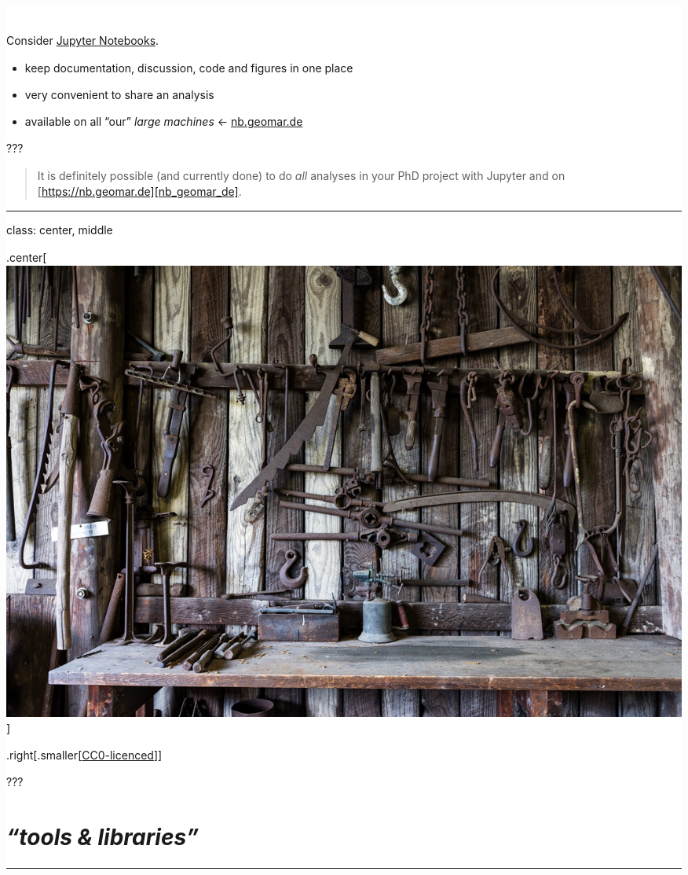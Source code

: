 <p>&nbsp;<p/>

Consider [Jupyter Notebooks][jupyter_github].

- keep documentation, discussion, code and figures in one place

- very convenient to share an analysis

- available on all “our” _large machines_ ← [nb.geomar.de][nb_geomar_de]

???

> It is definitely possible (and currently done) to do _all_ analyses in your
> PhD project with Jupyter and on [https://nb.geomar.de][nb_geomar_de].

---

class: center, middle

.center[<img src="images/tools-blacksmith-tools-shop-rustic-162631.jpeg" width="100%">]

.right[.smaller[[CC0-licenced](https://www.pexels.com/photo/black-metal-tools-hanged-on-a-rack-near-table-162631/)]]

???

# _“tools & libraries”_

---

[anaconda]: https://www.anaconda.com/distribution/
[conda_forge]: https://conda-forge.org/
[data_geomar_de]: https://data.geomar.de
[fig_00_notebook_on_nbviewer]: https://nbviewer.jupyter.org/url/willirath.gitlab.io/towards_reproducible_science/notebooks/fig_00_google_trends.ipynb
[fig_00_data_file_one_pages]: https://willirath.gitlab.io/towards_reproducible_science/data/fig_00_google_trends.csv
[fig_01_notebook_on_nbviewer]: https://nbviewer.jupyter.org/url/willirath.gitlab.io/towards_reproducible_science/notebooks/fig_01_HadISST_global_and_annual_mean_SST_anomalies.ipynb
[fig_01_data_file_on_pages]: https://willirath.gitlab.io/towards_reproducible_science/data/fig_01_HadISST_global_and_annual_mean_SST_anomalies.nc
[fig_02_notebook_on_nbviewer]: https://nbviewer.jupyter.org/url/willirath.gitlab.io/towards_reproducible_science/notebooks/fig_02_HadISST_global_and_annual_mean_SST_anomalies_two_variants.ipynb
[fig_03_notebook_on_nbviewer]: https://nbviewer.jupyter.org/url/willirath.gitlab.io/towards_reproducible_science/notebooks/fig_03_HadISST_global_and_annual_mean_SST_anomalies_all_variants.ipynb
[git_data_on_thredds]: https://data.geomar.de/thredds/catalog/tmdata/git_geomar_de_data/catalog.html
[git_geomar_de]: https://git.geomar.de
[git_geomar_de_data]: https://git.geomar.de/data/
[git_geomar_de_data_docs]: https://git.geomar.de/data/docs/
[git_geomar_de_python_conda_environments]: https://git.geomar.de/python/conda_environments/
[HadISST_on_git]: https://git.geomar.de/data/HadISST/
[jupyter_github]: https://github.com/jupyter/jupyter
[nb_geomar_de]: https://nb.geomar.de
[nb_user_guide]: https://git.geomar.de/python/doc/blob/master/nb_user_guide.md
[semver_for_data_on_git]: https://git.geomar.de/data/docs/blob/master/versioning.md
[talk_git_repo]: https://gitlab.com/willirath/towards_reproducible_science
[Baker2016]: https://www.nature.com/news/1-500-scientists-lift-the-lid-on-reproducibility-1.19970
[Barnes2010]: https://www.nature.com/news/2010/101013/full/467753a.html
[Bhadrwaj2014]: https://arxiv.org/abs/1409.0798
[Chavan2015]: https://arxiv.org/abs/1506.04815
[Easterbrook2014]: http://www.nature.com/ngeo/journal/v7/n11/full/ngeo2283.html
[Hinsen2015]: https://khinsen.wordpress.com/2015/01/07/why-bitwise-reproducibility-matters/
[Hinsen2017]: http://blog.khinsen.net/posts/2017/05/04/which-mistakes-do-we-actually-make-in-scientific-code/
[Irving_carpentry]: http://damienirving.github.io/capstone-oceanography/03-data-provenance.html
[Irving2015]: http://journals.ametsoc.org/doi/full/10.1175/BAMS-D-15-00010.1
[Merali2010]: https://www.nature.com/doifinder/10.1038/467775a
[MIAME]: http://fged.org/projects/miame/
[MPI_good_scientific_practice]: http://www.mpimet.mpg.de/en/science/publications/good-scientific-practice.html
[Nature_CodeShare]: https://www.nature.com/news/code-share-1.16232
[Sandve2013]: http://journals.plos.org/ploscompbiol/article?id=10.1371/journal.pcbi.1003285
[Stodden2010]: https://papers.ssrn.com/sol3/papers.cfm?abstract_id=1550193
[Wilson2012]: https://arxiv.org/abs/1210.0530
[XSEDE2014_repro]: https://www.xsede.org/documents/659353/d90df1cb-62b5-47c7-9936-2de11113a40f
[Hutton2016]: http://onlinelibrary.wiley.com/doi/10.1002/2016WR019285/full
[Anel2016]: http://onlinelibrary.wiley.com/doi/10.1002/2016WR020190/full
[Hutton2017a]: http://onlinelibrary.wiley.com/doi/10.1002/2017WR020480/full
[Melsen2017]: http://onlinelibrary.wiley.com/doi/10.1002/2016WR020208/full
[Hutton2017b]: http://onlinelibrary.wiley.com/doi/10.1002/2017WR020476/full
[vollkorn]: http://vollkorn-typeface.com/